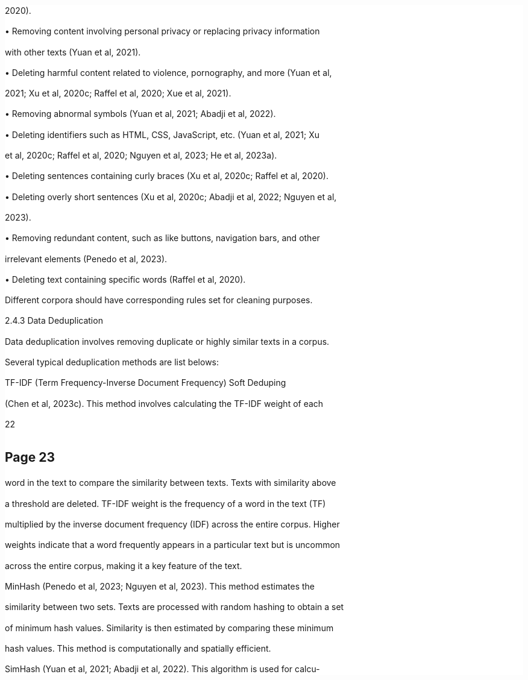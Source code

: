 2020).

• Removing content involving personal privacy or replacing privacy information

with other texts (Yuan et al, 2021).

• Deleting harmful content related to violence, pornography, and more (Yuan et al,

2021; Xu et al, 2020c; Raffel et al, 2020; Xue et al, 2021).

• Removing abnormal symbols (Yuan et al, 2021; Abadji et al, 2022).

• Deleting identifiers such as HTML, CSS, JavaScript, etc. (Yuan et al, 2021; Xu

et al, 2020c; Raffel et al, 2020; Nguyen et al, 2023; He et al, 2023a).

• Deleting sentences containing curly braces (Xu et al, 2020c; Raffel et al, 2020).

• Deleting overly short sentences (Xu et al, 2020c; Abadji et al, 2022; Nguyen et al,

2023).

• Removing redundant content, such as like buttons, navigation bars, and other

irrelevant elements (Penedo et al, 2023).

• Deleting text containing specific words (Raffel et al, 2020).

Different corpora should have corresponding rules set for cleaning purposes.

2.4.3 Data Deduplication

Data deduplication involves removing duplicate or highly similar texts in a corpus.

Several typical deduplication methods are list belows:

TF-IDF (Term Frequency-Inverse Document Frequency) Soft Deduping

(Chen et al, 2023c). This method involves calculating the TF-IDF weight of each

22

## Page 23

word in the text to compare the similarity between texts. Texts with similarity above

a threshold are deleted. TF-IDF weight is the frequency of a word in the text (TF)

multiplied by the inverse document frequency (IDF) across the entire corpus. Higher

weights indicate that a word frequently appears in a particular text but is uncommon

across the entire corpus, making it a key feature of the text.

MinHash (Penedo et al, 2023; Nguyen et al, 2023). This method estimates the

similarity between two sets. Texts are processed with random hashing to obtain a set

of minimum hash values. Similarity is then estimated by comparing these minimum

hash values. This method is computationally and spatially efficient.

SimHash (Yuan et al, 2021; Abadji et al, 2022). This algorithm is used for calcu-
